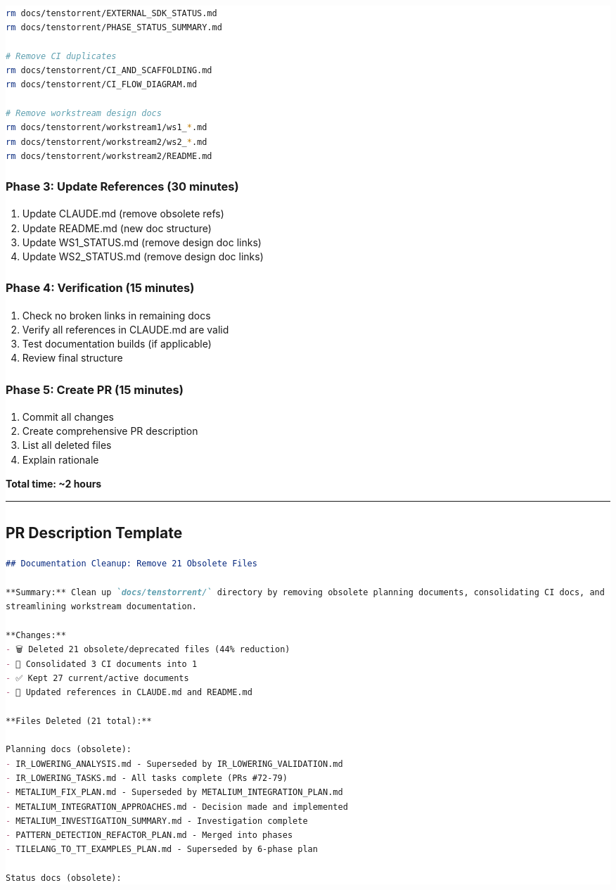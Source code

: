 ```bash
rm docs/tenstorrent/EXTERNAL_SDK_STATUS.md
rm docs/tenstorrent/PHASE_STATUS_SUMMARY.md

# Remove CI duplicates
rm docs/tenstorrent/CI_AND_SCAFFOLDING.md
rm docs/tenstorrent/CI_FLOW_DIAGRAM.md

# Remove workstream design docs
rm docs/tenstorrent/workstream1/ws1_*.md
rm docs/tenstorrent/workstream2/ws2_*.md
rm docs/tenstorrent/workstream2/README.md
```

### Phase 3: Update References (30 minutes)

1. Update CLAUDE.md (remove obsolete refs)
2. Update README.md (new doc structure)
3. Update WS1_STATUS.md (remove design doc links)
4. Update WS2_STATUS.md (remove design doc links)

### Phase 4: Verification (15 minutes)

1. Check no broken links in remaining docs
2. Verify all references in CLAUDE.md are valid
3. Test documentation builds (if applicable)
4. Review final structure

### Phase 5: Create PR (15 minutes)

1. Commit all changes
2. Create comprehensive PR description
3. List all deleted files
4. Explain rationale

**Total time: ~2 hours**

---

## PR Description Template

```markdown
## Documentation Cleanup: Remove 21 Obsolete Files

**Summary:** Clean up `docs/tenstorrent/` directory by removing obsolete planning documents, consolidating CI docs, and streamlining workstream documentation.

**Changes:**
- 🗑️ Deleted 21 obsolete/deprecated files (44% reduction)
- 📝 Consolidated 3 CI documents into 1
- ✅ Kept 27 current/active documents
- 🔗 Updated references in CLAUDE.md and README.md

**Files Deleted (21 total):**

Planning docs (obsolete):
- IR_LOWERING_ANALYSIS.md - Superseded by IR_LOWERING_VALIDATION.md
- IR_LOWERING_TASKS.md - All tasks complete (PRs #72-79)
- METALIUM_FIX_PLAN.md - Superseded by METALIUM_INTEGRATION_PLAN.md
- METALIUM_INTEGRATION_APPROACHES.md - Decision made and implemented
- METALIUM_INVESTIGATION_SUMMARY.md - Investigation complete
- PATTERN_DETECTION_REFACTOR_PLAN.md - Merged into phases
- TILELANG_TO_TT_EXAMPLES_PLAN.md - Superseded by 6-phase plan

Status docs (obsolete):
```